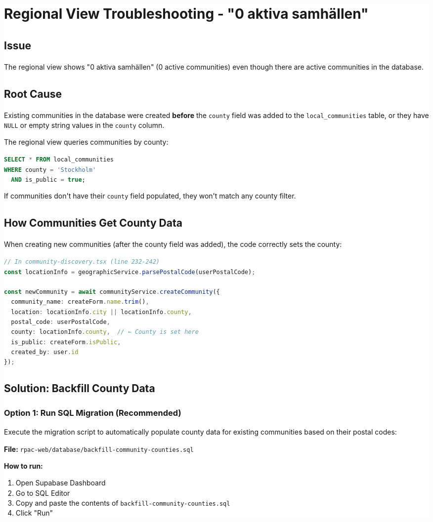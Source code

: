 # Regional View Troubleshooting - "0 aktiva samhällen"

## Issue

The regional view shows "0 aktiva samhällen" (0 active communities) even though there are active communities in the database.

## Root Cause

Existing communities in the database were created **before** the `county` field was added to the `local_communities` table, or they have `NULL` or empty string values in the `county` column.

The regional view queries communities by county:
```sql
SELECT * FROM local_communities 
WHERE county = 'Stockholm' 
  AND is_public = true;
```

If communities don't have their `county` field populated, they won't match any county filter.

## How Communities Get County Data

When creating new communities (after the county field was added), the code correctly sets the county:

```typescript
// In community-discovery.tsx (line 232-242)
const locationInfo = geographicService.parsePostalCode(userPostalCode);

const newCommunity = await communityService.createCommunity({
  community_name: createForm.name.trim(),
  location: locationInfo.city || locationInfo.county,
  postal_code: userPostalCode,
  county: locationInfo.county,  // ← County is set here
  is_public: createForm.isPublic,
  created_by: user.id
});
```

## Solution: Backfill County Data

### Option 1: Run SQL Migration (Recommended)

Execute the migration script to automatically populate county data for existing communities based on their postal codes:

**File:** `rpac-web/database/backfill-community-counties.sql`

**How to run:**
1. Open Supabase Dashboard
2. Go to SQL Editor
3. Copy and paste the contents of `backfill-community-counties.sql`
4. Click "Run"
